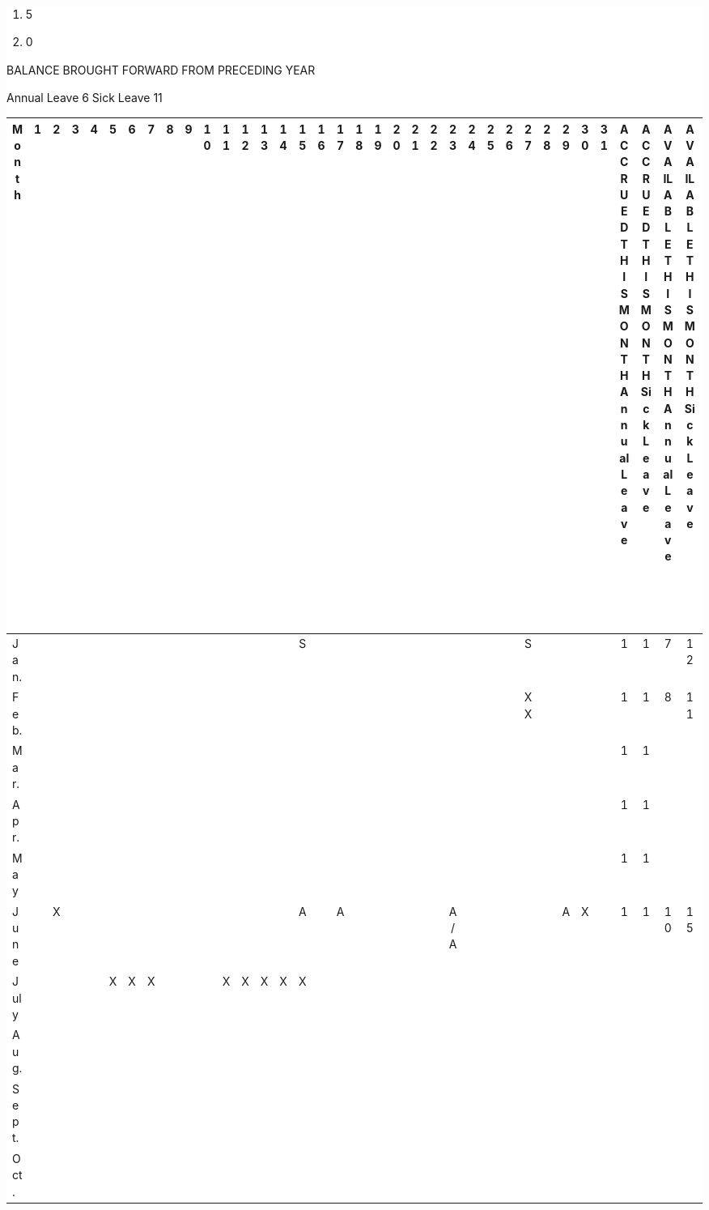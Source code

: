1.  5

2.  0

BALANCE BROUGHT FORWARD FROM PRECEDING YEAR

Annual Leave 6
Sick Leave 11

| Month |  1  |  2  |  3  |  4  |  5  |  6  |  7  |  8  |  9  | 10  | 11  | 12  | 13  | 14  | 15  | 16  | 17  | 18  | 19  | 20  | 21  | 22  | 23  | 24  | 25  | 26  | 27  | 28  | 29  | 30  | 31  | ACCRUED THIS MONTH Annual Leave | ACCRUED THIS MONTH Sick Leave | AVAILABLE THIS MONTH Annual Leave | AVAILABLE THIS MONTH Sick Leave | USED THIS MONTH Annual Leave | USED THIS MONTH Sick Leave | BALANCE AT CLOSE OF MONTH Annual Leave | BALANCE AT CLOSE OF MONTH Sick Leave | EMPLOYEE INITIALS |
| ----- | :-: | :-: | :-: | :-: | :-: | :-: | :-: | :-: | :-: | :-: | :-: | :-: | :-: | :-: | :-: | :-: | :-: | :-: | :-: | :-: | :-: | :-: | :-: | :-: | :-: | :-: | :-: | :-: | :-: | :-: | :-: | :-----------------------------: | :---------------------------: | :-------------------------------: | :-----------------------------: | :--------------------------: | :------------------------: | :------------------------------------: | :----------------------------------: | :---------------: |
| Jan.  |     |     |     |     |     |     |     |     |     |     |     |     |     |     |  S  |     |     |     |     |     |     |     |     |     |     |     |  S  |     |     |     |     |                1                |               1               |                 7                 |               12                |                              |             2              |                   7                    |                  10                  |                   |
| Feb.  |     |     |     |     |     |     |     |     |     |     |     |     |     |     |     |     |     |     |     |     |     |     |     |     |     |     | XX  |     |     |     |     |                1                |               1               |                 8                 |               11                |              2               |                            |                   6                    |                  11                  |                   |
| Mar.  |     |     |     |     |     |     |     |     |     |     |     |     |     |     |     |     |     |     |     |     |     |     |     |     |     |     |     |     |     |     |     |                1                |               1               |                                   |                                 |                              |                            |                   7                    |                  12                  |                   |
| Apr.  |     |     |     |     |     |     |     |     |     |     |     |     |     |     |     |     |     |     |     |     |     |     |     |     |     |     |     |     |     |     |     |                1                |               1               |                                   |                                 |                              |                            |                   8                    |                  13                  |                   |
| May   |     |     |     |     |     |     |     |     |     |     |     |     |     |     |     |     |     |     |     |     |     |     |     |     |     |     |     |     |     |     |     |                1                |               1               |                                   |                                 |                              |                            |                   9                    |                  14                  |                   |
| June  |     |  X  |     |     |     |     |     |     |     |     |     |     |     |     |  A  |     |  A  |     |     |     |     |     | A/A |     |     |     |     |     |  A  |  X  |     |                1                |               1               |                10                 |               15                |                              |             2              |                   18                   |                  15                  |                   |
| July  |     |     |     |     |  X  |  X  |  X  |     |     |     |  X  |  X  |  X  |  X  |  X  |     |     |     |     |     |     |     |     |     |     |     |     |     |     |     |     |                                 |                               |                                   |                                 |              8               |                            |                   0                    |                  15                  |                   |
| Aug.  |     |     |     |     |     |     |     |     |     |     |     |     |     |     |     |     |     |     |     |     |     |     |     |     |     |     |     |     |     |     |     |                                 |                               |                                   |                                 |                              |                            |                                        |                                      |                   |
| Sept. |     |     |     |     |     |     |     |     |     |     |     |     |     |     |     |     |     |     |     |     |     |     |     |     |     |     |     |     |     |     |     |                                 |                               |                                   |                                 |                              |                            |                                        |                                      |                   |
| Oct.  |     |     |     |     |     |     |     |     |     |     |     |     |     |     |     |     |     |     |     |     |     |     |     |     |     |     |     |     |     |     |     |                                 |                               |                                   |                                 |                              |                            |                                        |                                      |                   |